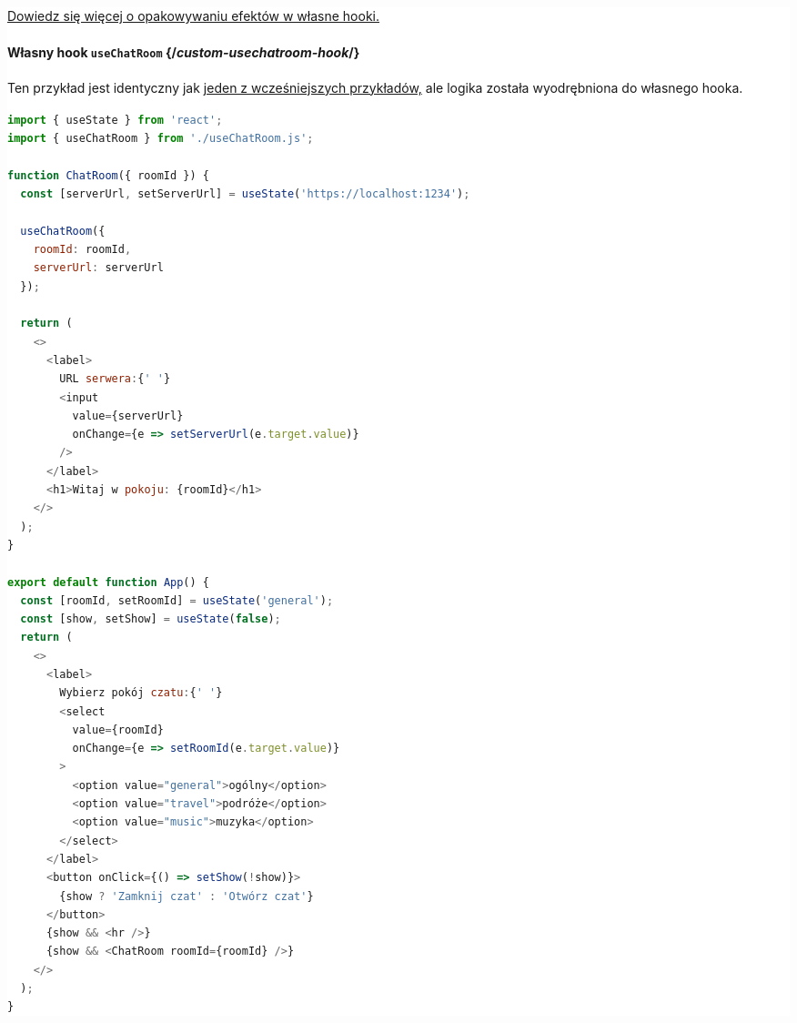 [Dowiedz się więcej o opakowywaniu efektów w własne hooki.](/learn/reusing-logic-with-custom-hooks)

<Recipes titleText="Przykłady opakowywania efektów w własne hooki" titleId="examples-custom-hooks">

#### Własny hook `useChatRoom` {/*custom-usechatroom-hook*/}

Ten przykład jest identyczny jak [jeden z wcześniejszych przykładów,](#examples-connecting) ale logika została wyodrębniona do własnego hooka.
<Sandpack>

```js
import { useState } from 'react';
import { useChatRoom } from './useChatRoom.js';

function ChatRoom({ roomId }) {
  const [serverUrl, setServerUrl] = useState('https://localhost:1234');

  useChatRoom({
    roomId: roomId,
    serverUrl: serverUrl
  });

  return (
    <>
      <label>
        URL serwera:{' '}
        <input
          value={serverUrl}
          onChange={e => setServerUrl(e.target.value)}
        />
      </label>
      <h1>Witaj w pokoju: {roomId}</h1>
    </>
  );
}

export default function App() {
  const [roomId, setRoomId] = useState('general');
  const [show, setShow] = useState(false);
  return (
    <>
      <label>
        Wybierz pokój czatu:{' '}
        <select
          value={roomId}
          onChange={e => setRoomId(e.target.value)}
        >
          <option value="general">ogólny</option>
          <option value="travel">podróże</option>
          <option value="music">muzyka</option>
        </select>
      </label>
      <button onClick={() => setShow(!show)}>
        {show ? 'Zamknij czat' : 'Otwórz czat'}
      </button>
      {show && <hr />}
      {show && <ChatRoom roomId={roomId} />}
    </>
  );
}
```
